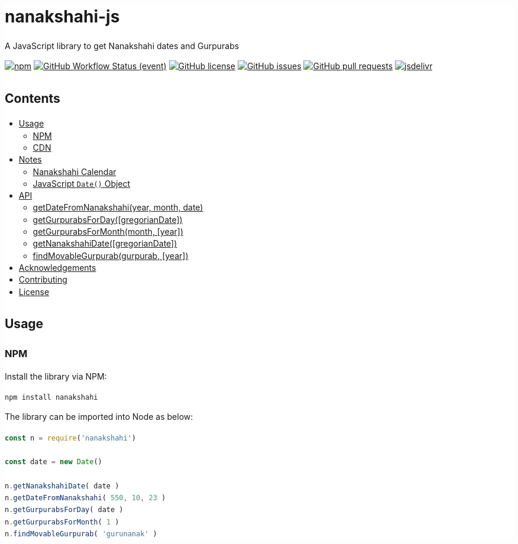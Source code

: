 

# nanakshahi-js

A JavaScript library to get Nanakshahi dates and Gurpurabs

[![npm](https://img.shields.io/npm/v/nanakshahi.svg?style=flat-square)](https://www.npmjs.com/package/nanakshahi)
[![GitHub Workflow Status (event)](https://img.shields.io/github/actions/workflow/status/Sarabveer/nanakshahi-js/ci.yml?style=flat-square)](https://github.com/Sarabveer/nanakshahi-js/actions)
[![GitHub license](https://img.shields.io/github/license/Sarabveer/nanakshahi-js.svg?style=flat-square)](./LICENSE.md)
[![GitHub issues](https://img.shields.io/github/issues/Sarabveer/nanakshahi-js.svg?style=flat-square)](https://github.com/Sarabveer/nanakshahi-js/issues)
[![GitHub pull requests](https://img.shields.io/github/issues-pr/Sarabveer/nanakshahi-js.svg?style=flat-square)](https://github.com/Sarabveer/nanakshahi-js/pulls)
[![jsdelivr](https://data.jsdelivr.com/v1/package/npm/nanakshahi/badge)](https://www.jsdelivr.com/package/npm/nanakshahi)

## Contents



- [Usage](#usage)
  * [NPM](#npm)
  * [CDN](#cdn)
- [Notes](#notes)
  * [Nanakshahi Calendar](#nanakshahi-calendar)
  * [JavaScript `Date()` Object](#javascript-date-object)
- [API](#api)
  * [getDateFromNanakshahi(year, month, date)](#getdatefromnanakshahiyear-month-date)
  * [getGurpurabsForDay([gregorianDate])](#getgurpurabsfordaygregoriandate)
  * [getGurpurabsForMonth(month, [year])](#getgurpurabsformonthmonth-year)
  * [getNanakshahiDate([gregorianDate])](#getnanakshahidategregoriandate)
  * [findMovableGurpurab(gurpurab, [year])](#findmovablegurpurabgurpurab-year)
- [Acknowledgements](#acknowledgements)
- [Contributing](#contributing)
- [License](#license)



## Usage

### NPM

Install the library via NPM:

```bash
npm install nanakshahi
```

The library can be imported into Node as below:

```javascript
const n = require('nanakshahi')

const date = new Date()

n.getNanakshahiDate( date )
n.getDateFromNanakshahi( 550, 10, 23 )
n.getGurpurabsForDay( date )
n.getGurpurabsForMonth( 1 )
n.findMovableGurpurab( 'gurunanak' )
```
